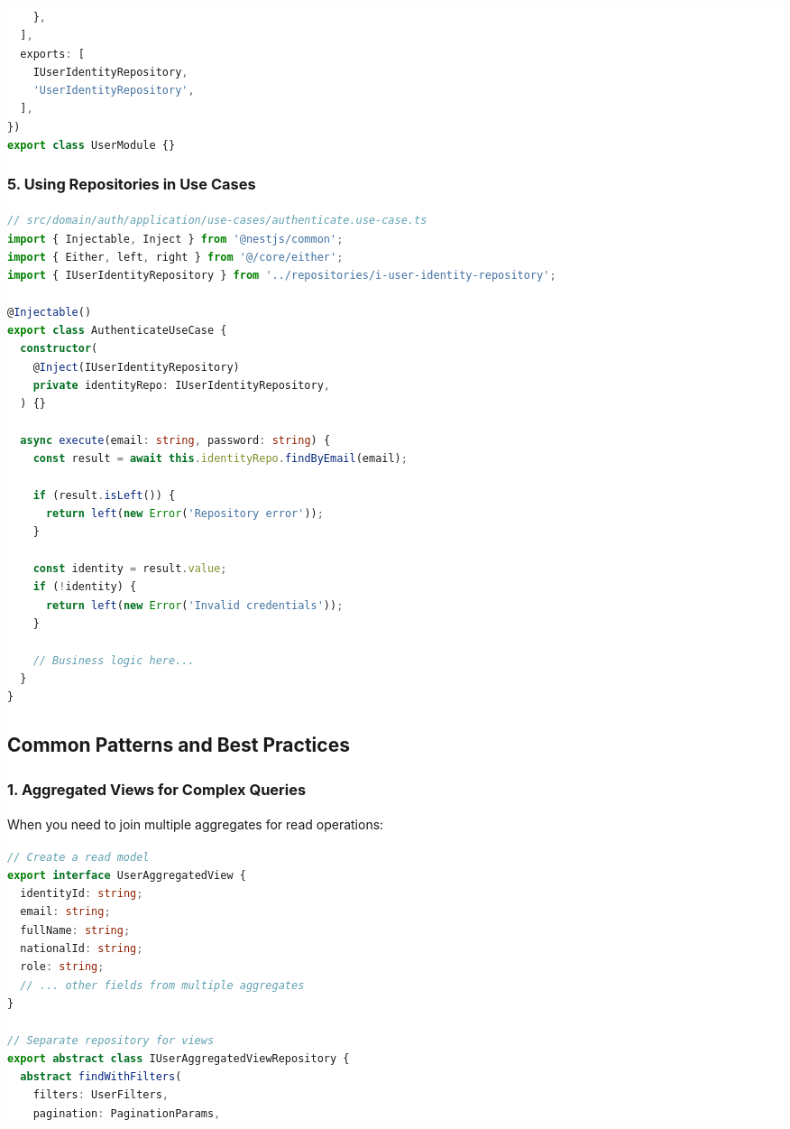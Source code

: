 ```typescript
    },
  ],
  exports: [
    IUserIdentityRepository,
    'UserIdentityRepository',
  ],
})
export class UserModule {}
```

### 5. Using Repositories in Use Cases

```typescript
// src/domain/auth/application/use-cases/authenticate.use-case.ts
import { Injectable, Inject } from '@nestjs/common';
import { Either, left, right } from '@/core/either';
import { IUserIdentityRepository } from '../repositories/i-user-identity-repository';

@Injectable()
export class AuthenticateUseCase {
  constructor(
    @Inject(IUserIdentityRepository)
    private identityRepo: IUserIdentityRepository,
  ) {}

  async execute(email: string, password: string) {
    const result = await this.identityRepo.findByEmail(email);
    
    if (result.isLeft()) {
      return left(new Error('Repository error'));
    }

    const identity = result.value;
    if (!identity) {
      return left(new Error('Invalid credentials'));
    }

    // Business logic here...
  }
}
```

## Common Patterns and Best Practices

### 1. Aggregated Views for Complex Queries

When you need to join multiple aggregates for read operations:

```typescript
// Create a read model
export interface UserAggregatedView {
  identityId: string;
  email: string;
  fullName: string;
  nationalId: string;
  role: string;
  // ... other fields from multiple aggregates
}

// Separate repository for views
export abstract class IUserAggregatedViewRepository {
  abstract findWithFilters(
    filters: UserFilters,
    pagination: PaginationParams,
```